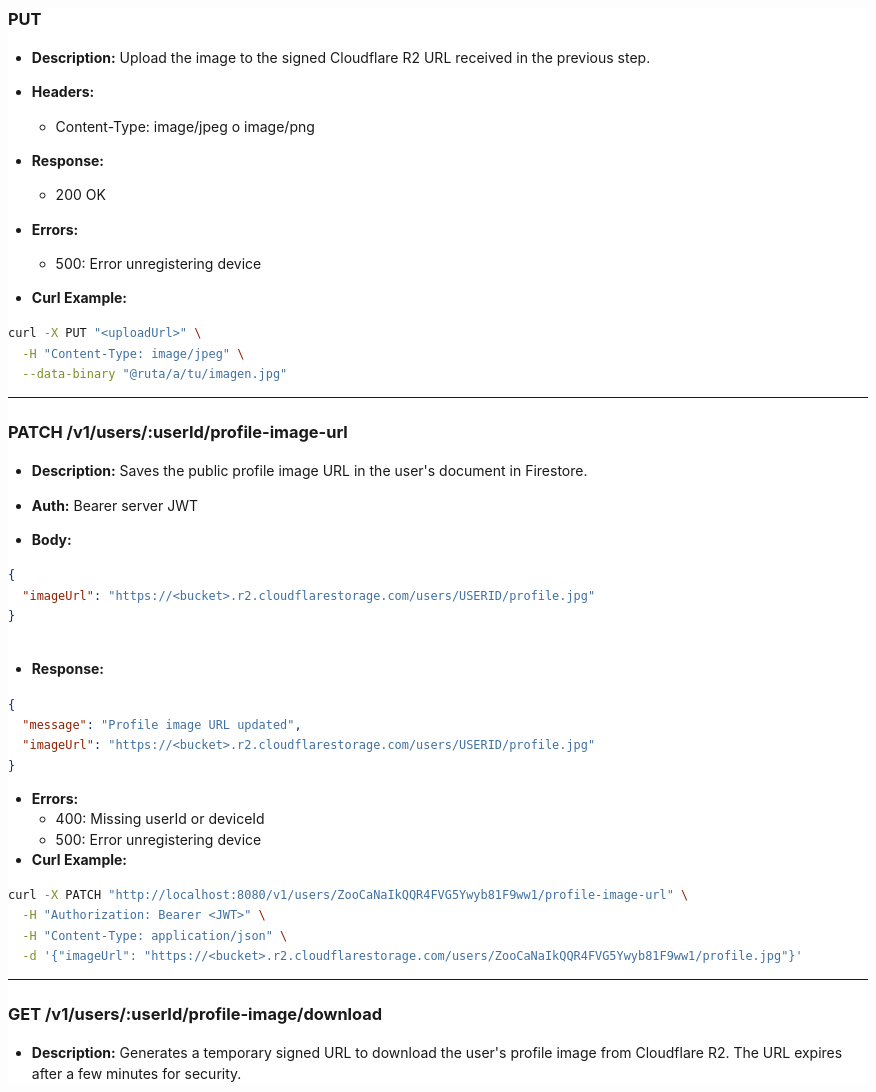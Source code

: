 ### PUT <uploadUrl>
- **Description:** Upload the image to the signed Cloudflare R2 URL received in the previous step.

- **Headers:**
  - Content-Type: image/jpeg o image/png

- **Response:**
  - 200 OK
											  
- **Errors:**
  - 500: Error unregistering device

- **Curl Example:**
```sh
curl -X PUT "<uploadUrl>" \
  -H "Content-Type: image/jpeg" \
  --data-binary "@ruta/a/tu/imagen.jpg"
```		

---
### PATCH /v1/users/:userId/profile-image-url
- **Description:** Saves the public profile image URL in the user's document in Firestore.
				   														
- **Auth:** Bearer server JWT

- **Body:**
```json
{
  "imageUrl": "https://<bucket>.r2.cloudflarestorage.com/users/USERID/profile.jpg"
}
							  
```
- **Response:**
```json
{
  "message": "Profile image URL updated",
  "imageUrl": "https://<bucket>.r2.cloudflarestorage.com/users/USERID/profile.jpg"
}
```											  
- **Errors:**
  - 400: Missing userId or deviceId
  - 500: Error unregistering device
- **Curl Example:**
```sh
curl -X PATCH "http://localhost:8080/v1/users/ZooCaNaIkQQR4FVG5Ywyb81F9ww1/profile-image-url" \
  -H "Authorization: Bearer <JWT>" \
  -H "Content-Type: application/json" \
  -d '{"imageUrl": "https://<bucket>.r2.cloudflarestorage.com/users/ZooCaNaIkQQR4FVG5Ywyb81F9ww1/profile.jpg"}'
```	
---

### GET /v1/users/:userId/profile-image/download
- **Description:** Generates a temporary signed URL to download the user's profile image from Cloudflare R2. The URL expires after a few minutes for security.
				   														